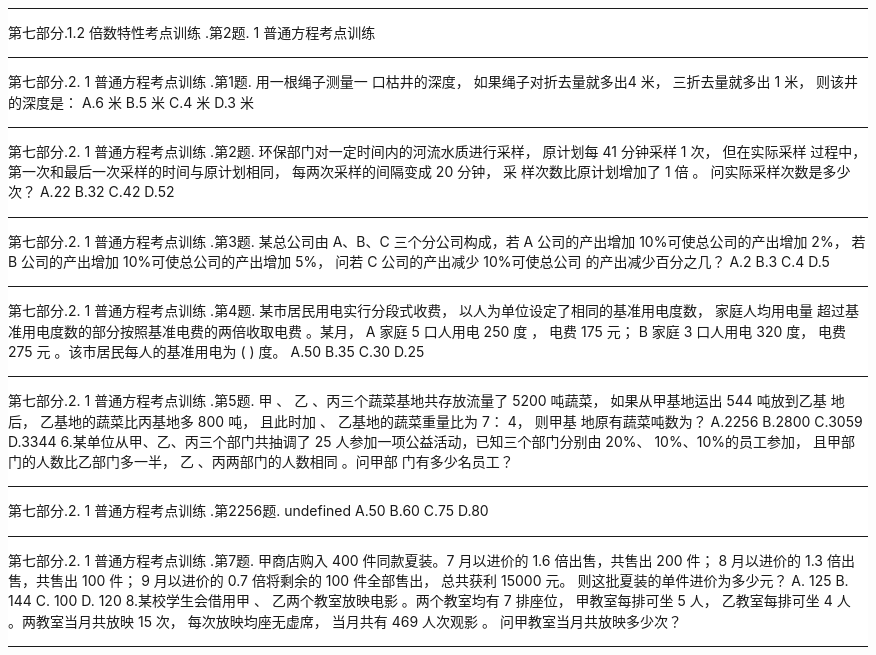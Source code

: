 
---
第七部分.1.2 倍数特性考点训练
.第2题.
 1 普通方程考点训练
　

---
第七部分.2. 1 普通方程考点训练
.第1题.
用一根绳子测量一 口枯井的深度，  如果绳子对折去量就多出4 米，  三折去量就多出 1 米， 则该井的深度是：
A.6 米              B.5 米              C.4 米              D.3 米
　

---
第七部分.2. 1 普通方程考点训练
.第2题.
环保部门对一定时间内的河流水质进行采样，  原计划每 41 分钟采样 1 次，  但在实际采样 过程中，  第一次和最后一次采样的时间与原计划相同，  每两次采样的间隔变成 20 分钟，  采 样次数比原计划增加了 1 倍 。  问实际采样次数是多少次？
A.22              B.32              C.42              D.52
　

---
第七部分.2. 1 普通方程考点训练
.第3题.
某总公司由 A、B、C 三个分公司构成，若 A 公司的产出增加 10%可使总公司的产出增加 2%， 若 B 公司的产出增加 10%可使总公司的产出增加 5%，  问若 C 公司的产出减少 10%可使总公司 的产出减少百分之几？
A.2                B.3                C.4                D.5
　

---
第七部分.2. 1 普通方程考点训练
.第4题.
某市居民用电实行分段式收费，  以人为单位设定了相同的基准用电度数， 家庭人均用电量 超过基准用电度数的部分按照基准电费的两倍收取电费 。某月，  A 家庭 5 口人用电 250 度 ， 电费 175 元；  B 家庭 3 口人用电 320 度，  电费 275 元 。该市居民每人的基准用电为 (  )  度。 A.50              B.35              C.30              D.25
　

---
第七部分.2. 1 普通方程考点训练
.第5题.
 甲 、  乙 、丙三个蔬菜基地共存放流量了 5200 吨蔬菜，  如果从甲基地运出 544 吨放到乙基 地后，   乙基地的蔬菜比丙基地多 800 吨，  且此时加 、  乙基地的蔬菜重量比为 7：  4，  则甲基 地原有蔬菜吨数为？
A.2256              B.2800              C.3059              D.3344                                                        6.某单位从甲、乙、丙三个部门共抽调了 25 人参加一项公益活动，已知三个部门分别由 20%、 10%、10%的员工参加，  且甲部门的人数比乙部门多一半，  乙 、丙两部门的人数相同 。问甲部 门有多少名员工？

---
第七部分.2. 1 普通方程考点训练
.第2256题.
undefined
A.50                B.60                C.75                D.80
　

---
第七部分.2. 1 普通方程考点训练
.第7题.
 甲商店购入 400 件同款夏装。7 月以进价的 1.6 倍出售，共售出 200 件； 8 月以进价的 1.3 倍出售，共售出 100 件； 9 月以进价的 0.7 倍将剩余的 100 件全部售出， 总共获利 15000 元。 则这批夏装的单件进价为多少元？
A. 125            B. 144            C. 100            D. 120                                                                  8.某校学生会借用甲 、  乙两个教室放映电影 。两个教室均有 7 排座位，   甲教室每排可坐 5  人，   乙教室每排可坐 4 人 。两教室当月共放映 15 次，  每次放映均座无虚席，  当月共有 469 人次观影 。  问甲教室当月共放映多少次？

---